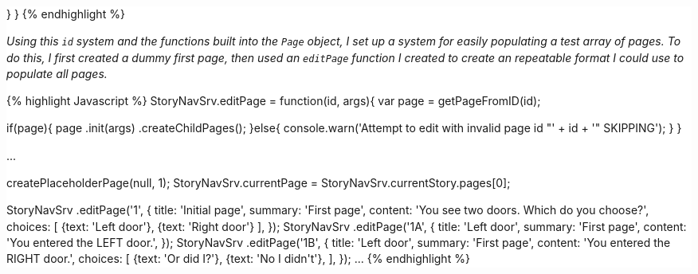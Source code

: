   }
}
{% endhighlight %}

*Using this ```id``` system and the functions built into the ```Page``` object, I set up a system for easily populating a test array of pages. To do this, I first created a dummy first page, then used an ```editPage``` function I created to create an repeatable format I could use to populate all pages.*

{% highlight Javascript %}
StoryNavSrv.editPage = function(id, args){
  var page = getPageFromID(id);

  if(page){
    page
      .init(args)
      .createChildPages();
  }else{
    console.warn('Attempt to edit with invalid page id "' + id + '" SKIPPING');
  }
}

...

createPlaceholderPage(null, 1);
StoryNavSrv.currentPage = StoryNavSrv.currentStory.pages[0];

StoryNavSrv
  .editPage('1',
     {
        title: 'Initial page',
        summary: 'First page',
        content: 'You see two doors. Which do you choose?',
        choices: [
          {text: 'Left door'},
          {text: 'Right door'}
        ],
      });
StoryNavSrv
  .editPage('1A',
     {
      title: 'Left door',
      summary: 'First page',
      content: 'You entered the LEFT door.',
    });
StoryNavSrv
  .editPage('1B',
     {
      title: 'Left door',
      summary: 'First page',
      content: 'You entered the RIGHT door.',
      choices: [
        {text: 'Or did I?'},
        {text: 'No I didn\'t'},
      ],
    });
...
{% endhighlight %}
